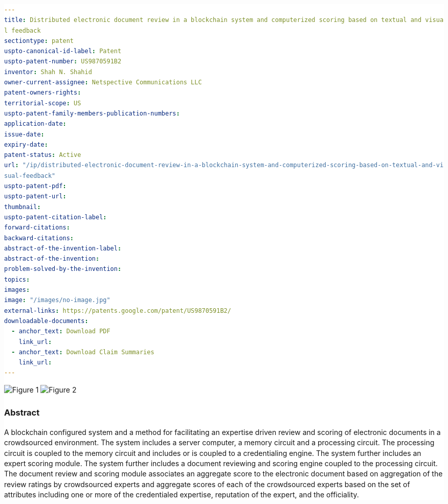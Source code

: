 ```yaml
---
title: Distributed electronic document review in a blockchain system and computerized scoring based on textual and visual feedback
sectiontype: patent
uspto-canonical-id-label: Patent
uspto-patent-number: US9870591B2
inventor: Shah N. Shahid
owner-current-assignee: Netspective Communications LLC
patent-owners-rights: 
territorial-scope: US
uspto-patent-family-members-publication-numbers:
application-date: 
issue-date: 
expiry-date: 
patent-status: Active
url: "/ip/distributed-electronic-document-review-in-a-blockchain-system-and-computerized-scoring-based-on-textual-and-visual-feedback"
uspto-patent-pdf:
uspto-patent-url:
thumbnail: 
uspto-patent-citation-label: 
forward-citations: 
backward-citations:
abstract-of-the-invention-label: 
abstract-of-the-invention: 
problem-solved-by-the-invention:
topics: 
images: 
image: "/images/no-image.jpg"
external-links: https://patents.google.com/patent/US9870591B2/
downloadable-documents: 
  - anchor_text: Download PDF
    link_url: 
  - anchor_text: Download Claim Summaries
    link_url: 
---
```



<div class="center-elements"> 

![Figure 1](/images/patents/us9870591b2-image-1.png)
![Figure 2](/images/patents/us9870591b2-image-2.png)

</div>

### Abstract

A blockchain configured system and a method for facilitating an expertise driven review and scoring of electronic documents in a crowdsourced environment. The system includes a server computer, a memory circuit and a processing circuit. The processing circuit is coupled to the memory circuit and includes or is coupled to a credentialing engine. The system further includes an expert scoring module. The system further includes a document reviewing and scoring engine coupled to the processing circuit. The document review and scoring module associates an aggregate score to the electronic document based on aggregation of the review ratings by crowdsourced experts and aggregate scores of each of the crowdsourced experts based on the set of attributes including one or more of the credentialed expertise, reputation of the expert, and the officiality.
